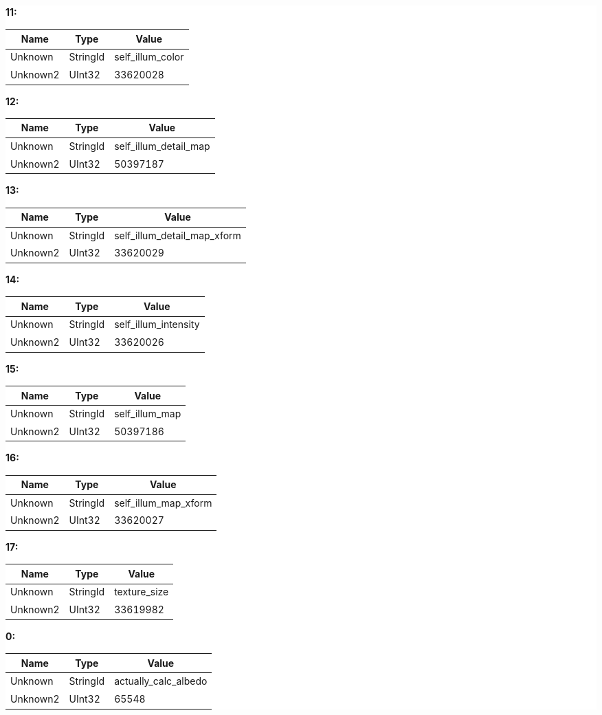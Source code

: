
**11:**

Name	| Type	| Value
---	|---	|---	|
Unknown	|StringId	|self_illum_color
Unknown2	|UInt32	|33620028


**12:**

Name	| Type	| Value
---	|---	|---	|
Unknown	|StringId	|self_illum_detail_map
Unknown2	|UInt32	|50397187


**13:**

Name	| Type	| Value
---	|---	|---	|
Unknown	|StringId	|self_illum_detail_map_xform
Unknown2	|UInt32	|33620029


**14:**

Name	| Type	| Value
---	|---	|---	|
Unknown	|StringId	|self_illum_intensity
Unknown2	|UInt32	|33620026


**15:**

Name	| Type	| Value
---	|---	|---	|
Unknown	|StringId	|self_illum_map
Unknown2	|UInt32	|50397186


**16:**

Name	| Type	| Value
---	|---	|---	|
Unknown	|StringId	|self_illum_map_xform
Unknown2	|UInt32	|33620027


**17:**

Name	| Type	| Value
---	|---	|---	|
Unknown	|StringId	|texture_size
Unknown2	|UInt32	|33619982


**0:**

Name	| Type	| Value
---	|---	|---	|
Unknown	|StringId	|actually_calc_albedo
Unknown2	|UInt32	|65548

